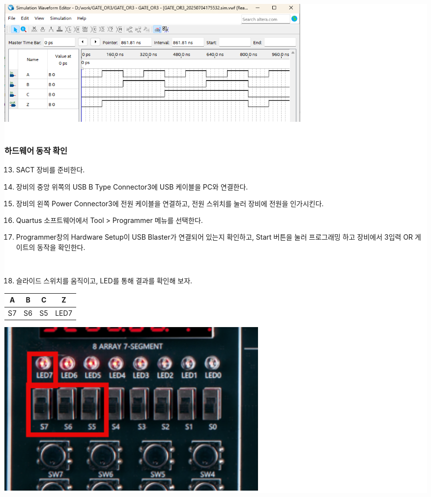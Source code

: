 <img src="./pds/or310.png" alt="p10" style="width: 70%;"><br>
<br>

### **하드웨어 동작 확인**

13. SACT 장비를 준비한다. 

14. 장비의 중앙 위쪽의 USB B Type Connector3에 USB 케이블을 PC와 연결한다. 

15. 장비의 왼쪽 Power Connector3에 전원 케이블을 연결하고, 전원 스위치를 눌러 장비에 전원을 인가시킨다. 

16. Quartus 소프트웨어에서 Tool > Programmer 메뉴를 선택한다.

17. Programmer창의 Hardware Setup이 USB Blaster가 연결되어 있는지 확인하고, Start 버튼을 눌러 프로그래밍 하고 장비에서 3입력 OR 게이트의 동작을 확인한다. 

<br>

18. 슬라이드 스위치를 움직이고, LED를 통해 결과를 확인해 보자.

|A|B|C|Z|
|:---:|:---:|:---:|:---:|
|S7|S6|S5|LED7|

<img src="./pds/sact-and3.png" alt="sact-or3" style="width: 60%;">

<br>


 









